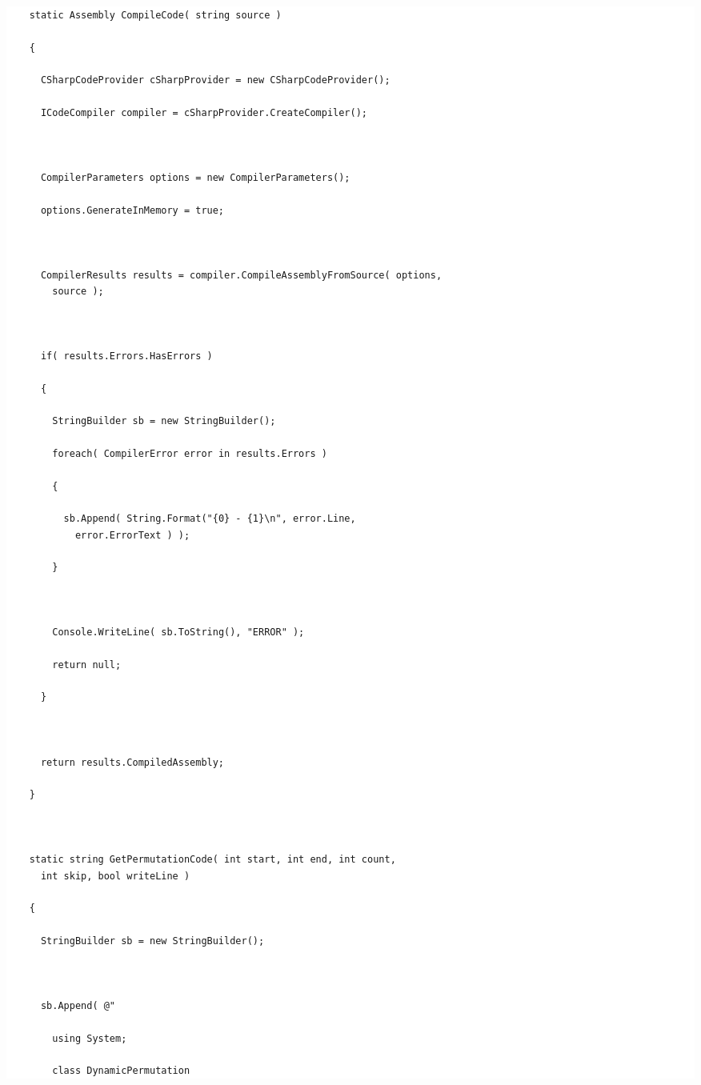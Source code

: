     
      
    
      
        static Assembly CompileCode( string source )
      
        {
      
          CSharpCodeProvider cSharpProvider = new CSharpCodeProvider();
      
          ICodeCompiler compiler = cSharpProvider.CreateCompiler();
      
    
      
          CompilerParameters options = new CompilerParameters();
      
          options.GenerateInMemory = true;
      
    
      
          CompilerResults results = compiler.CompileAssemblyFromSource( options,  
            source );
      
    
      
          if( results.Errors.HasErrors )
      
          {
      
            StringBuilder sb = new StringBuilder();
      
            foreach( CompilerError error in results.Errors )
      
            {
      
              sb.Append( String.Format("{0} - {1}\n", error.Line,  
                error.ErrorText ) );
      
            }
      
    
      
            Console.WriteLine( sb.ToString(), "ERROR" );
      
            return null;
      
          }
      
    
      
          return results.CompiledAssembly;
      
        }
      
    
      
        static string GetPermutationCode( int start, int end, int count,  
          int skip, bool writeLine )
      
        {
      
          StringBuilder sb = new StringBuilder();
      
          
      
          sb.Append( @"
      
            using System;
      
            class DynamicPermutation
      